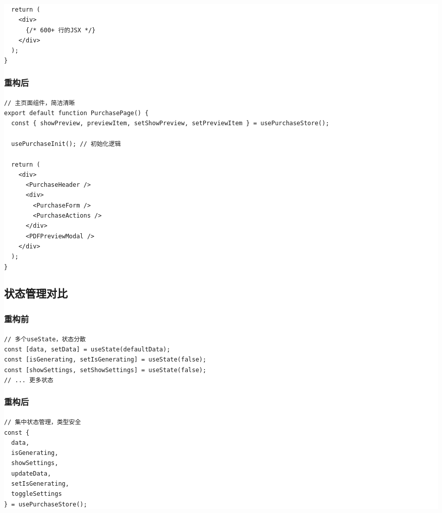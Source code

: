 ```tsx
  return (
    <div>
      {/* 600+ 行的JSX */}
    </div>
  );
}
```

### 重构后
```tsx
// 主页面组件，简洁清晰
export default function PurchasePage() {
  const { showPreview, previewItem, setShowPreview, setPreviewItem } = usePurchaseStore();
  
  usePurchaseInit(); // 初始化逻辑

  return (
    <div>
      <PurchaseHeader />
      <div>
        <PurchaseForm />
        <PurchaseActions />
      </div>
      <PDFPreviewModal />
    </div>
  );
}
```

## 状态管理对比

### 重构前
```tsx
// 多个useState，状态分散
const [data, setData] = useState(defaultData);
const [isGenerating, setIsGenerating] = useState(false);
const [showSettings, setShowSettings] = useState(false);
// ... 更多状态
```

### 重构后
```tsx
// 集中状态管理，类型安全
const { 
  data, 
  isGenerating, 
  showSettings,
  updateData,
  setIsGenerating,
  toggleSettings 
} = usePurchaseStore();
```
